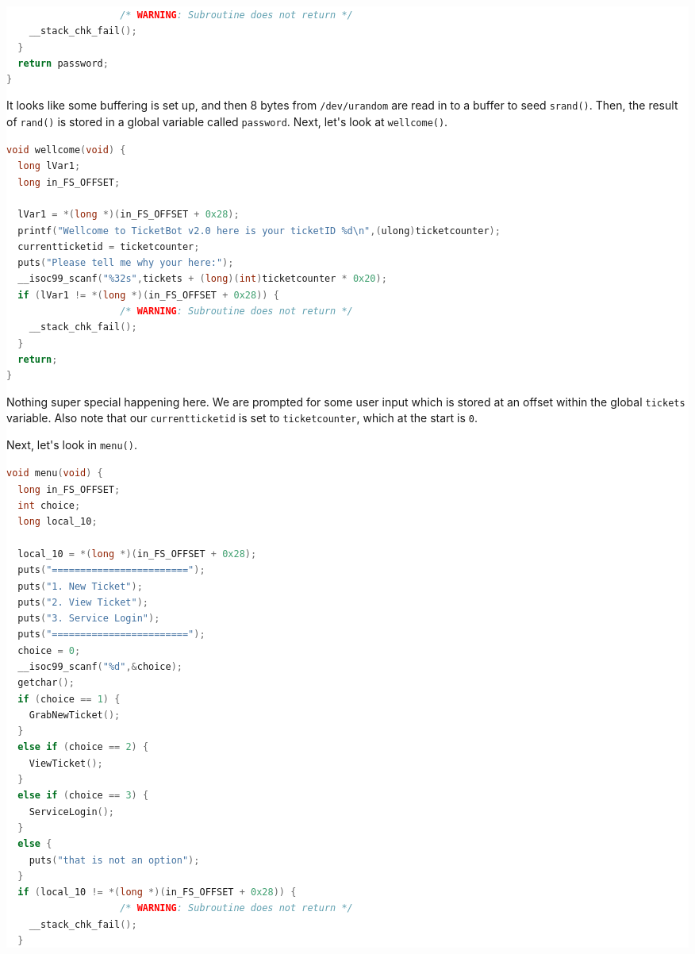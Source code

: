 ```c
                    /* WARNING: Subroutine does not return */
    __stack_chk_fail();
  }
  return password;
}
```

It looks like some buffering is set up, and then 8 bytes from `/dev/urandom` are read in to a buffer to seed `srand()`. Then, the result of `rand()` is stored in a 
global variable called `password`. Next, let's look at `wellcome()`. 

```c
void wellcome(void) {
  long lVar1;
  long in_FS_OFFSET;
  
  lVar1 = *(long *)(in_FS_OFFSET + 0x28);
  printf("Wellcome to TicketBot v2.0 here is your ticketID %d\n",(ulong)ticketcounter);
  currentticketid = ticketcounter;
  puts("Please tell me why your here:");
  __isoc99_scanf("%32s",tickets + (long)(int)ticketcounter * 0x20);
  if (lVar1 != *(long *)(in_FS_OFFSET + 0x28)) {
                    /* WARNING: Subroutine does not return */
    __stack_chk_fail();
  }
  return;
}
```

Nothing super special happening here. We are prompted for some user input which is stored at an offset within the global `tickets` variable. Also note that
our `currentticketid` is set to `ticketcounter`, which at the start is `0`. 

Next, let's look in `menu()`. 

```c
void menu(void) {
  long in_FS_OFFSET;
  int choice;
  long local_10;
  
  local_10 = *(long *)(in_FS_OFFSET + 0x28);
  puts("========================");
  puts("1. New Ticket");
  puts("2. View Ticket");
  puts("3. Service Login");
  puts("========================");
  choice = 0;
  __isoc99_scanf("%d",&choice);
  getchar();
  if (choice == 1) {
    GrabNewTicket();
  }
  else if (choice == 2) {
    ViewTicket();
  }
  else if (choice == 3) {
    ServiceLogin();
  }
  else {
    puts("that is not an option");
  }
  if (local_10 != *(long *)(in_FS_OFFSET + 0x28)) {
                    /* WARNING: Subroutine does not return */
    __stack_chk_fail();
  }
```